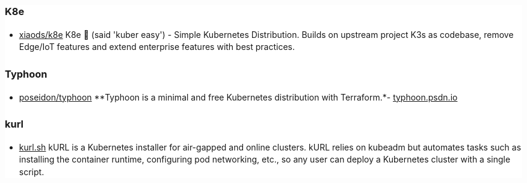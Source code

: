 ### K8e

- [xiaods/k8e](https://github.com/xiaods/k8e) K8e 🚀 (said 'kuber easy') - Simple Kubernetes Distribution. Builds on upstream project K3s as codebase, remove Edge/IoT features and extend enterprise features with best practices. 

### Typhoon

- [poseidon/typhoon](https://github.com/poseidon/typhoon) **Typhoon is a minimal and free Kubernetes distribution with Terraform.*- [typhoon.psdn.io](https://typhoon.psdn.io/)

### kurl

- [kurl.sh](https://kurl.sh/) kURL is a Kubernetes installer for air-gapped and online clusters. kURL relies on kubeadm but automates tasks such as installing the container runtime, configuring pod networking, etc., so any user can deploy a Kubernetes cluster with a single script.
